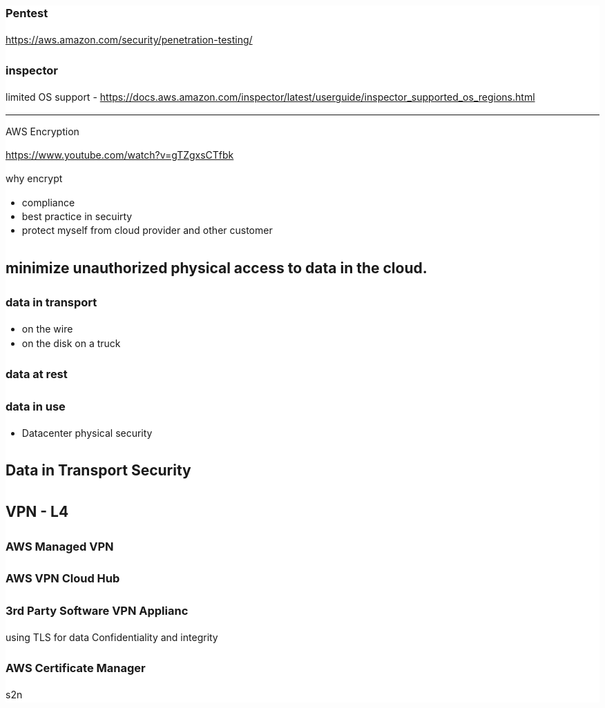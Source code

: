 ### Pentest

https://aws.amazon.com/security/penetration-testing/

### inspector
limited OS support - https://docs.aws.amazon.com/inspector/latest/userguide/inspector_supported_os_regions.html





--------

AWS Encryption

https://www.youtube.com/watch?v=gTZgxsCTfbk


why encrypt

- compliance
- best practice in secuirty
- protect myself from cloud provider and other customer

## minimize unauthorized physical access to data in the cloud.

### data in transport
- on the wire
- on the disk on a truck

### data at rest


### data in use
- Datacenter physical security

## Data in Transport Security

## VPN - L4
### AWS Managed VPN
### AWS VPN Cloud Hub
### 3rd Party Software VPN Applianc


using TLS for data Confidentiality and integrity

### AWS Certificate Manager

s2n
